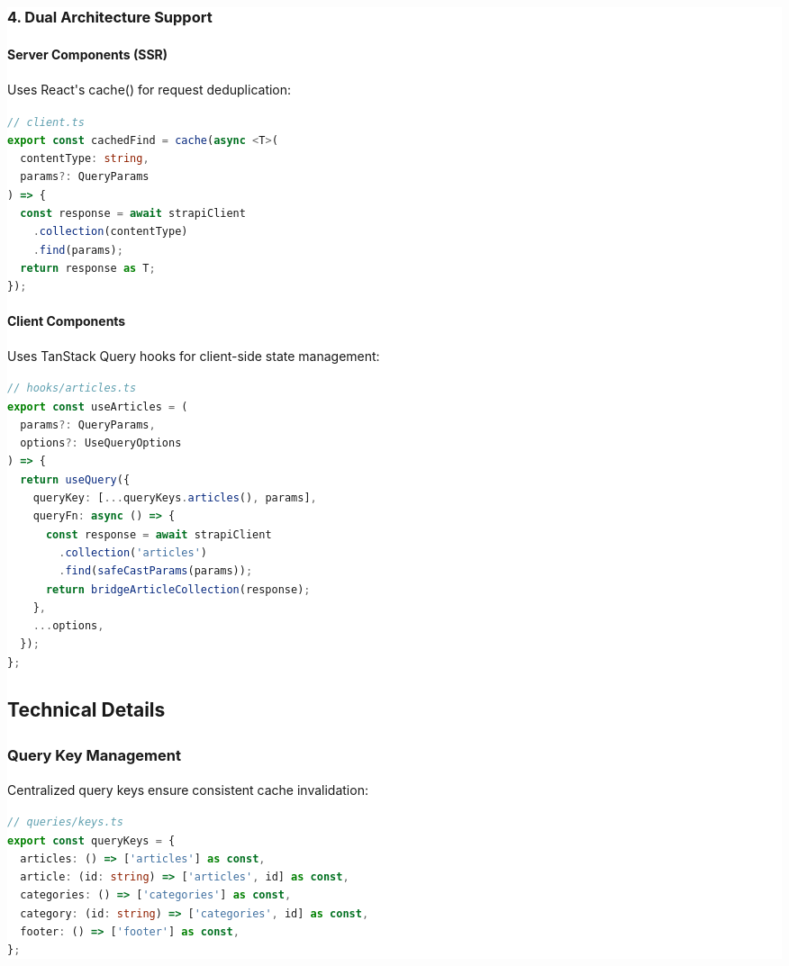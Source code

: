 ### 4. Dual Architecture Support

#### Server Components (SSR)

Uses React's cache() for request deduplication:

```typescript
// client.ts
export const cachedFind = cache(async <T>(
  contentType: string,
  params?: QueryParams
) => {
  const response = await strapiClient
    .collection(contentType)
    .find(params);
  return response as T;
});
```

#### Client Components

Uses TanStack Query hooks for client-side state management:

```typescript
// hooks/articles.ts
export const useArticles = (
  params?: QueryParams,
  options?: UseQueryOptions
) => {
  return useQuery({
    queryKey: [...queryKeys.articles(), params],
    queryFn: async () => {
      const response = await strapiClient
        .collection('articles')
        .find(safeCastParams(params));
      return bridgeArticleCollection(response);
    },
    ...options,
  });
};
```

## Technical Details

### Query Key Management

Centralized query keys ensure consistent cache invalidation:

```typescript
// queries/keys.ts
export const queryKeys = {
  articles: () => ['articles'] as const,
  article: (id: string) => ['articles', id] as const,
  categories: () => ['categories'] as const,
  category: (id: string) => ['categories', id] as const,
  footer: () => ['footer'] as const,
};
```
